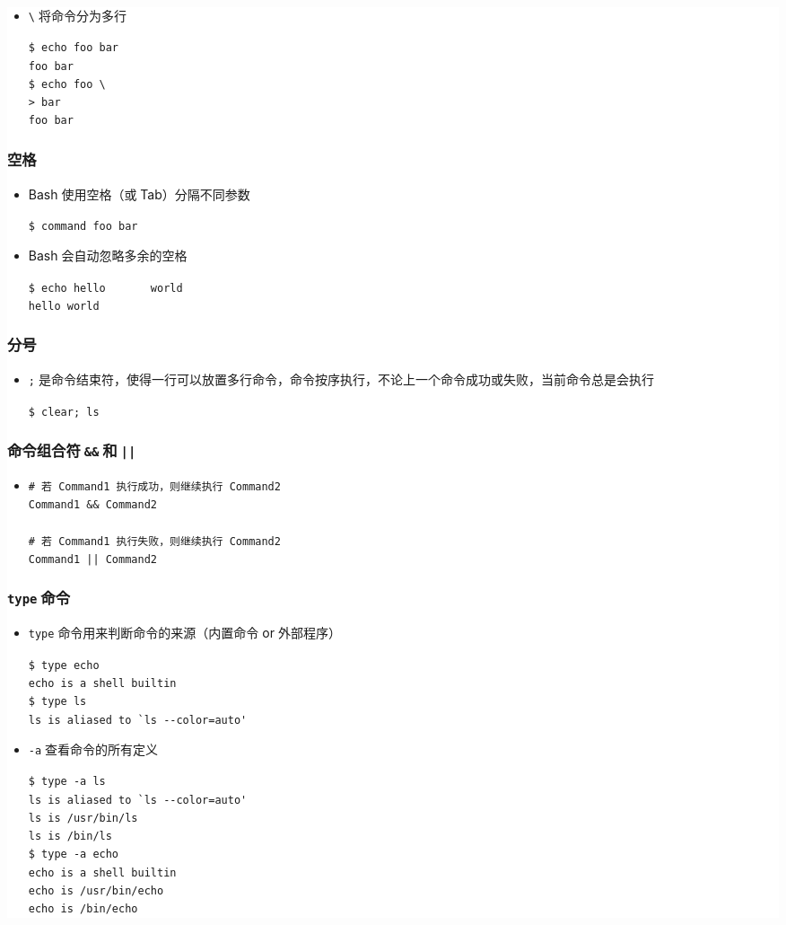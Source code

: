- `\` 将命令分为多行

  ```shell
  $ echo foo bar
  foo bar
  $ echo foo \
  > bar
  foo bar
  ```

### 空格

- Bash 使用空格（或 Tab）分隔不同参数

  ```shell
  $ command foo bar
  ```

- Bash 会自动忽略多余的空格

  ```shell
  $ echo hello       world
  hello world
  ```

### 分号

- `;` 是命令结束符，使得一行可以放置多行命令，命令按序执行，不论上一个命令成功或失败，当前命令总是会执行

  ```shell
  $ clear; ls
  ```

### 命令组合符 `&&` 和 `||`

-
  ```shell
  # 若 Command1 执行成功，则继续执行 Command2
  Command1 && Command2

  # 若 Command1 执行失败，则继续执行 Command2
  Command1 || Command2
  ```

### `type` 命令

- `type` 命令用来判断命令的来源（内置命令 or 外部程序）

  ```shell
  $ type echo
  echo is a shell builtin
  $ type ls
  ls is aliased to `ls --color=auto'
  ```

- `-a` 查看命令的所有定义

  ```shell
  $ type -a ls
  ls is aliased to `ls --color=auto'
  ls is /usr/bin/ls
  ls is /bin/ls
  $ type -a echo
  echo is a shell builtin
  echo is /usr/bin/echo
  echo is /bin/echo
  ```
